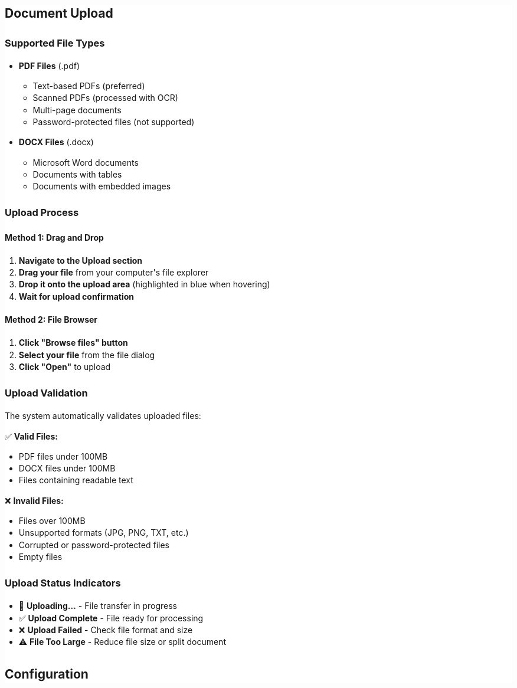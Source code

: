 ## Document Upload

### Supported File Types

- **PDF Files** (.pdf)
  - Text-based PDFs (preferred)
  - Scanned PDFs (processed with OCR)
  - Multi-page documents
  - Password-protected files (not supported)

- **DOCX Files** (.docx)
  - Microsoft Word documents
  - Documents with tables
  - Documents with embedded images

### Upload Process

#### Method 1: Drag and Drop

1. **Navigate to the Upload section**
2. **Drag your file** from your computer's file explorer
3. **Drop it onto the upload area** (highlighted in blue when hovering)
4. **Wait for upload confirmation**

#### Method 2: File Browser

1. **Click "Browse files" button**
2. **Select your file** from the file dialog
3. **Click "Open"** to upload

### Upload Validation

The system automatically validates uploaded files:

✅ **Valid Files:**
- PDF files under 100MB
- DOCX files under 100MB
- Files containing readable text

❌ **Invalid Files:**
- Files over 100MB
- Unsupported formats (JPG, PNG, TXT, etc.)
- Corrupted or password-protected files
- Empty files

### Upload Status Indicators

- 🔄 **Uploading...** - File transfer in progress
- ✅ **Upload Complete** - File ready for processing
- ❌ **Upload Failed** - Check file format and size
- ⚠️ **File Too Large** - Reduce file size or split document

## Configuration

